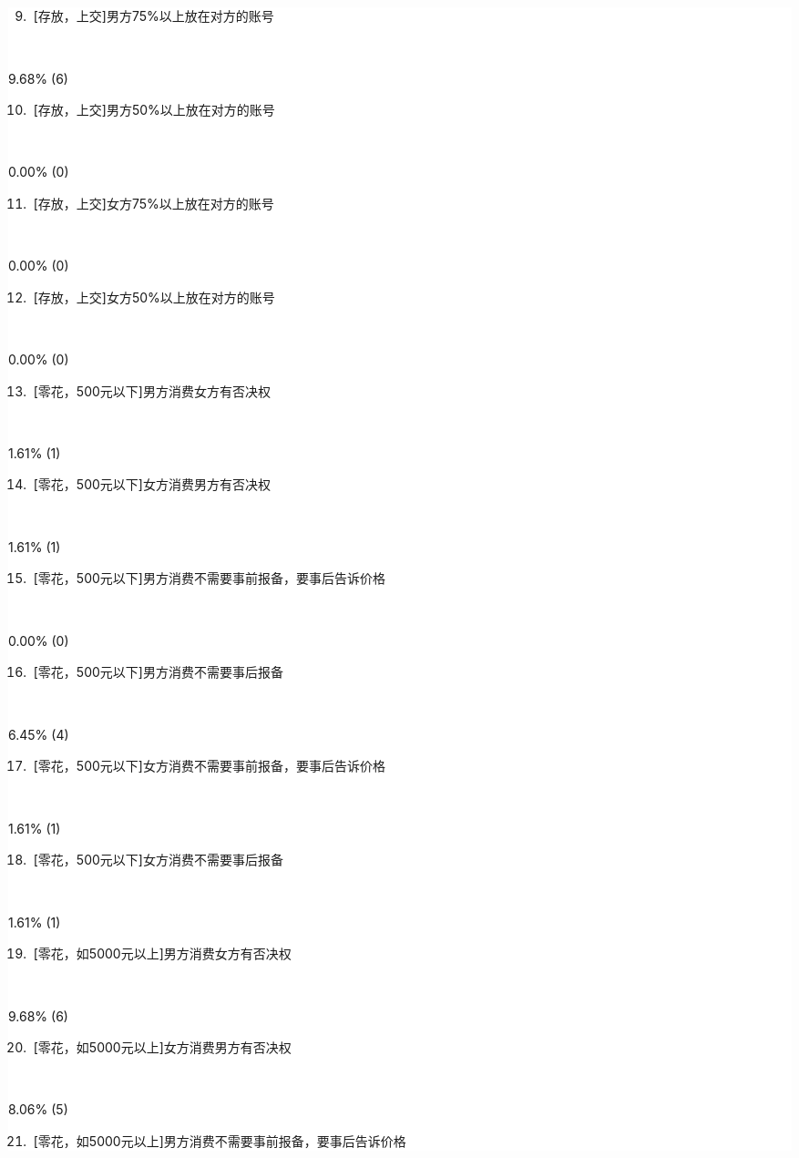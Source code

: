 9.  [存放，上交]男方75%以上放在对方的账号

 

9.68% (6)

10.  [存放，上交]男方50%以上放在对方的账号

 

0.00% (0)

11.  [存放，上交]女方75%以上放在对方的账号

 

0.00% (0)

12.  [存放，上交]女方50%以上放在对方的账号

 

0.00% (0)

13.  [零花，500元以下]男方消费女方有否决权

 

1.61% (1)

14.  [零花，500元以下]女方消费男方有否决权

 

1.61% (1)

15.  [零花，500元以下]男方消费不需要事前报备，要事后告诉价格

 

0.00% (0)

16.  [零花，500元以下]男方消费不需要事后报备

 

6.45% (4)

17.  [零花，500元以下]女方消费不需要事前报备，要事后告诉价格

 

1.61% (1)

18.  [零花，500元以下]女方消费不需要事后报备

 

1.61% (1)

19.  [零花，如5000元以上]男方消费女方有否决权

 

9.68% (6)

20.  [零花，如5000元以上]女方消费男方有否决权

 

8.06% (5)

21.  [零花，如5000元以上]男方消费不需要事前报备，要事后告诉价格
